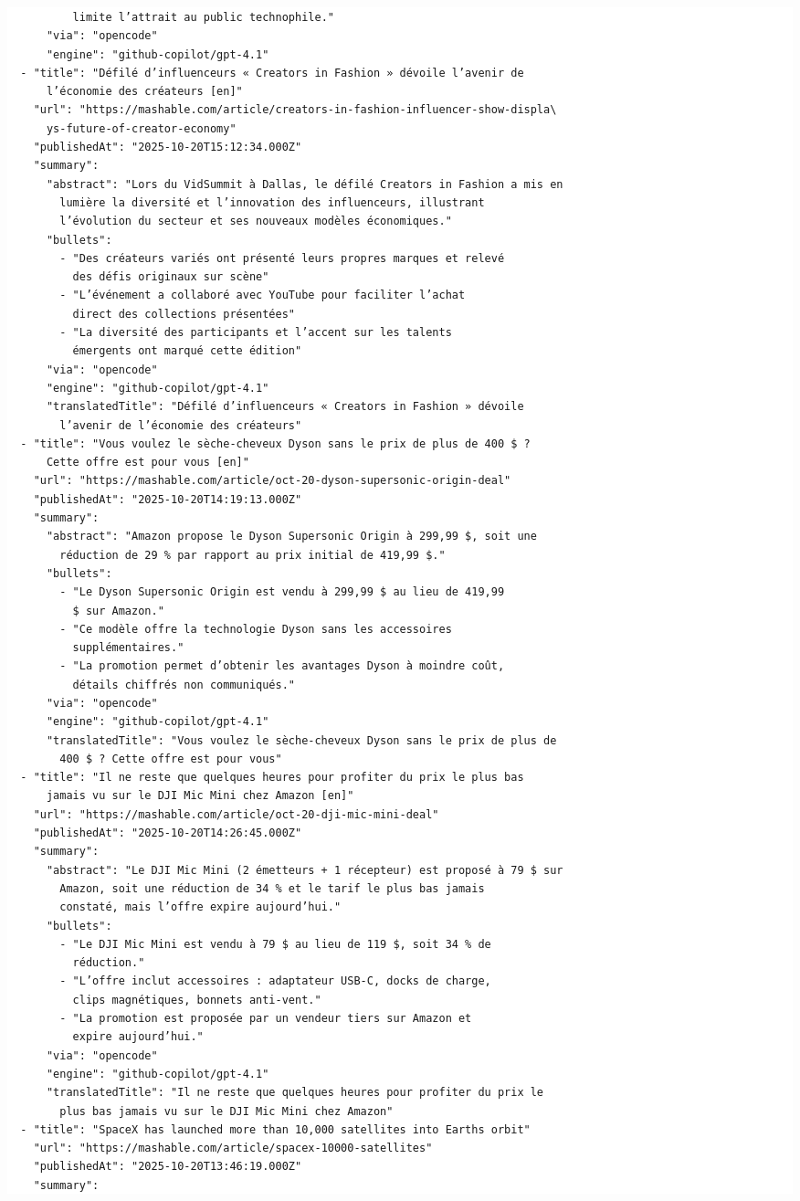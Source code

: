               limite l’attrait au public technophile."
          "via": "opencode"
          "engine": "github-copilot/gpt-4.1"
      - "title": "Défilé d’influenceurs « Creators in Fashion » dévoile l’avenir de
          l’économie des créateurs [en]"
        "url": "https://mashable.com/article/creators-in-fashion-influencer-show-displa\
          ys-future-of-creator-economy"
        "publishedAt": "2025-10-20T15:12:34.000Z"
        "summary":
          "abstract": "Lors du VidSummit à Dallas, le défilé Creators in Fashion a mis en
            lumière la diversité et l’innovation des influenceurs, illustrant
            l’évolution du secteur et ses nouveaux modèles économiques."
          "bullets":
            - "Des créateurs variés ont présenté leurs propres marques et relevé
              des défis originaux sur scène"
            - "L’événement a collaboré avec YouTube pour faciliter l’achat
              direct des collections présentées"
            - "La diversité des participants et l’accent sur les talents
              émergents ont marqué cette édition"
          "via": "opencode"
          "engine": "github-copilot/gpt-4.1"
          "translatedTitle": "Défilé d’influenceurs « Creators in Fashion » dévoile
            l’avenir de l’économie des créateurs"
      - "title": "Vous voulez le sèche-cheveux Dyson sans le prix de plus de 400 $ ?
          Cette offre est pour vous [en]"
        "url": "https://mashable.com/article/oct-20-dyson-supersonic-origin-deal"
        "publishedAt": "2025-10-20T14:19:13.000Z"
        "summary":
          "abstract": "Amazon propose le Dyson Supersonic Origin à 299,99 $, soit une
            réduction de 29 % par rapport au prix initial de 419,99 $."
          "bullets":
            - "Le Dyson Supersonic Origin est vendu à 299,99 $ au lieu de 419,99
              $ sur Amazon."
            - "Ce modèle offre la technologie Dyson sans les accessoires
              supplémentaires."
            - "La promotion permet d’obtenir les avantages Dyson à moindre coût,
              détails chiffrés non communiqués."
          "via": "opencode"
          "engine": "github-copilot/gpt-4.1"
          "translatedTitle": "Vous voulez le sèche-cheveux Dyson sans le prix de plus de
            400 $ ? Cette offre est pour vous"
      - "title": "Il ne reste que quelques heures pour profiter du prix le plus bas
          jamais vu sur le DJI Mic Mini chez Amazon [en]"
        "url": "https://mashable.com/article/oct-20-dji-mic-mini-deal"
        "publishedAt": "2025-10-20T14:26:45.000Z"
        "summary":
          "abstract": "Le DJI Mic Mini (2 émetteurs + 1 récepteur) est proposé à 79 $ sur
            Amazon, soit une réduction de 34 % et le tarif le plus bas jamais
            constaté, mais l’offre expire aujourd’hui."
          "bullets":
            - "Le DJI Mic Mini est vendu à 79 $ au lieu de 119 $, soit 34 % de
              réduction."
            - "L’offre inclut accessoires : adaptateur USB-C, docks de charge,
              clips magnétiques, bonnets anti-vent."
            - "La promotion est proposée par un vendeur tiers sur Amazon et
              expire aujourd’hui."
          "via": "opencode"
          "engine": "github-copilot/gpt-4.1"
          "translatedTitle": "Il ne reste que quelques heures pour profiter du prix le
            plus bas jamais vu sur le DJI Mic Mini chez Amazon"
      - "title": "SpaceX has launched more than 10,000 satellites into Earths orbit"
        "url": "https://mashable.com/article/spacex-10000-satellites"
        "publishedAt": "2025-10-20T13:46:19.000Z"
        "summary":